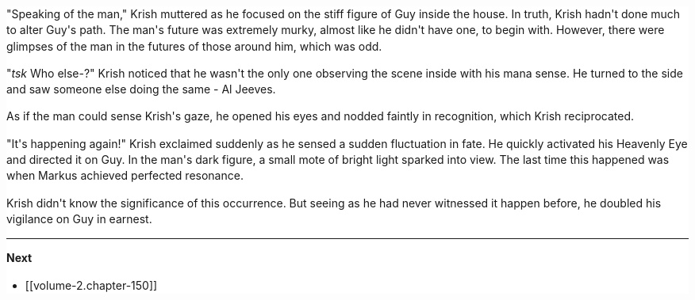 "Speaking of the man," Krish muttered as he focused on the stiff figure of Guy inside the house. In truth, Krish hadn't done much to alter Guy's path. The man's future was extremely murky, almost like he didn't have one, to begin with. However, there were glimpses of the man in the futures of those around him, which was odd.

"*tsk* Who else-?" Krish noticed that he wasn't the only one observing the scene inside with his mana sense. He turned to the side and saw someone else doing the same - Al Jeeves.

As if the man could sense Krish's gaze, he opened his eyes and nodded faintly in recognition, which Krish reciprocated.

"It's happening again!" Krish exclaimed suddenly as he sensed a sudden fluctuation in fate. He quickly activated his Heavenly Eye and directed it on Guy. In the man's dark figure, a small mote of bright light sparked into view. The last time this happened was when Markus achieved perfected resonance.

Krish didn't know the significance of this occurrence. But seeing as he had never witnessed it happen before, he doubled his vigilance on Guy in earnest.

____

**Next**
* [[volume-2.chapter-150]]